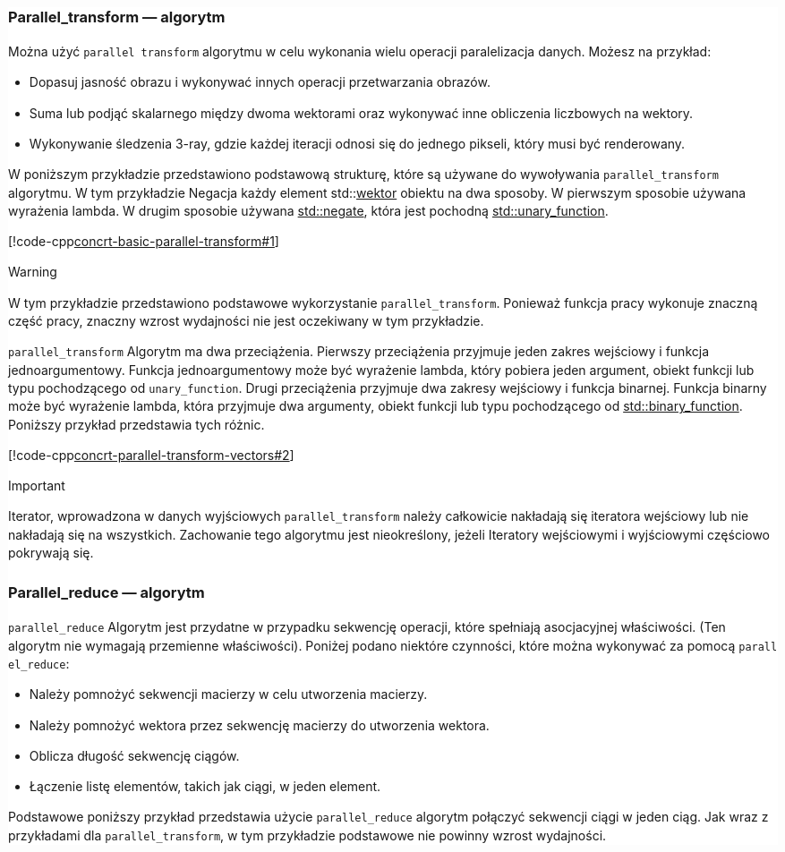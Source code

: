 ###  <a name="parallel_transform"></a>Parallel_transform — algorytm  
 Można użyć `parallel transform` algorytmu w celu wykonania wielu operacji paralelizacja danych. Możesz na przykład:  
  
-   Dopasuj jasność obrazu i wykonywać innych operacji przetwarzania obrazów.  
  
-   Suma lub podjąć skalarnego między dwoma wektorami oraz wykonywać inne obliczenia liczbowych na wektory.  
  
-   Wykonywanie śledzenia 3-ray, gdzie każdej iteracji odnosi się do jednego pikseli, który musi być renderowany.  
  
 W poniższym przykładzie przedstawiono podstawową strukturę, które są używane do wywoływania `parallel_transform` algorytmu. W tym przykładzie Negacja każdy element std::[wektor](../../standard-library/vector-class.md) obiektu na dwa sposoby. W pierwszym sposobie używana wyrażenia lambda. W drugim sposobie używana [std::negate](../../standard-library/negate-struct.md), która jest pochodną [std::unary_function](../../standard-library/unary-function-struct.md).  
  
 [!code-cpp[concrt-basic-parallel-transform#1](../../parallel/concrt/codesnippet/cpp/parallel-algorithms_4.cpp)]  
  
> [!WARNING]
>  W tym przykładzie przedstawiono podstawowe wykorzystanie `parallel_transform`. Ponieważ funkcja pracy wykonuje znaczną część pracy, znaczny wzrost wydajności nie jest oczekiwany w tym przykładzie.  
  
 `parallel_transform` Algorytm ma dwa przeciążenia. Pierwszy przeciążenia przyjmuje jeden zakres wejściowy i funkcja jednoargumentowy. Funkcja jednoargumentowy może być wyrażenie lambda, który pobiera jeden argument, obiekt funkcji lub typu pochodzącego od `unary_function`. Drugi przeciążenia przyjmuje dwa zakresy wejściowy i funkcja binarnej. Funkcja binarny może być wyrażenie lambda, która przyjmuje dwa argumenty, obiekt funkcji lub typu pochodzącego od [std::binary_function](../../standard-library/binary-function-struct.md). Poniższy przykład przedstawia tych różnic.  
  
 [!code-cpp[concrt-parallel-transform-vectors#2](../../parallel/concrt/codesnippet/cpp/parallel-algorithms_5.cpp)]  
  
> [!IMPORTANT]
>  Iterator, wprowadzona w danych wyjściowych `parallel_transform` należy całkowicie nakładają się iteratora wejściowy lub nie nakładają się na wszystkich. Zachowanie tego algorytmu jest nieokreślony, jeżeli Iteratory wejściowymi i wyjściowymi częściowo pokrywają się.  
  
###  <a name="parallel_reduce"></a>Parallel_reduce — algorytm  
 `parallel_reduce` Algorytm jest przydatne w przypadku sekwencję operacji, które spełniają asocjacyjnej właściwości. (Ten algorytm nie wymagają przemienne właściwości). Poniżej podano niektóre czynności, które można wykonywać za pomocą `parallel_reduce`:  
  
-   Należy pomnożyć sekwencji macierzy w celu utworzenia macierzy.  
  
-   Należy pomnożyć wektora przez sekwencję macierzy do utworzenia wektora.  
  
-   Oblicza długość sekwencję ciągów.  
  
-   Łączenie listę elementów, takich jak ciągi, w jeden element.  
  
 Podstawowe poniższy przykład przedstawia użycie `parallel_reduce` algorytm połączyć sekwencji ciągi w jeden ciąg. Jak wraz z przykładami dla `parallel_transform`, w tym przykładzie podstawowe nie powinny wzrost wydajności.  
  